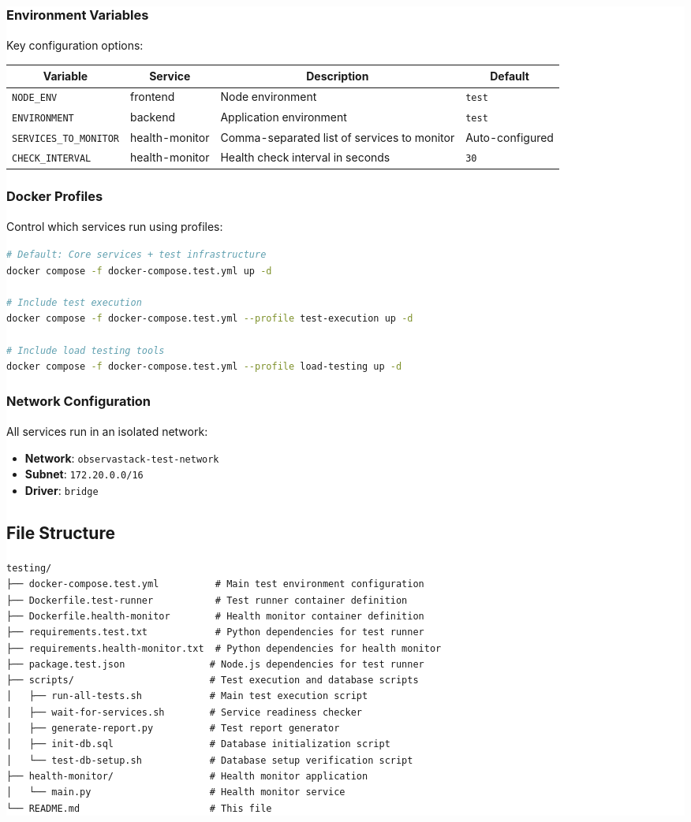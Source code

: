### Environment Variables

Key configuration options:

| Variable | Service | Description | Default |
|----------|---------|-------------|---------|
| `NODE_ENV` | frontend | Node environment | `test` |
| `ENVIRONMENT` | backend | Application environment | `test` |
| `SERVICES_TO_MONITOR` | health-monitor | Comma-separated list of services to monitor | Auto-configured |
| `CHECK_INTERVAL` | health-monitor | Health check interval in seconds | `30` |

### Docker Profiles

Control which services run using profiles:

```bash
# Default: Core services + test infrastructure
docker compose -f docker-compose.test.yml up -d

# Include test execution
docker compose -f docker-compose.test.yml --profile test-execution up -d

# Include load testing tools
docker compose -f docker-compose.test.yml --profile load-testing up -d
```

### Network Configuration

All services run in an isolated network:
- **Network**: `observastack-test-network`
- **Subnet**: `172.20.0.0/16`
- **Driver**: `bridge`

## File Structure

```
testing/
├── docker-compose.test.yml          # Main test environment configuration
├── Dockerfile.test-runner           # Test runner container definition
├── Dockerfile.health-monitor        # Health monitor container definition
├── requirements.test.txt            # Python dependencies for test runner
├── requirements.health-monitor.txt  # Python dependencies for health monitor
├── package.test.json               # Node.js dependencies for test runner
├── scripts/                        # Test execution and database scripts
│   ├── run-all-tests.sh            # Main test execution script
│   ├── wait-for-services.sh        # Service readiness checker
│   ├── generate-report.py          # Test report generator
│   ├── init-db.sql                 # Database initialization script
│   └── test-db-setup.sh            # Database setup verification script
├── health-monitor/                 # Health monitor application
│   └── main.py                     # Health monitor service
└── README.md                       # This file
```
